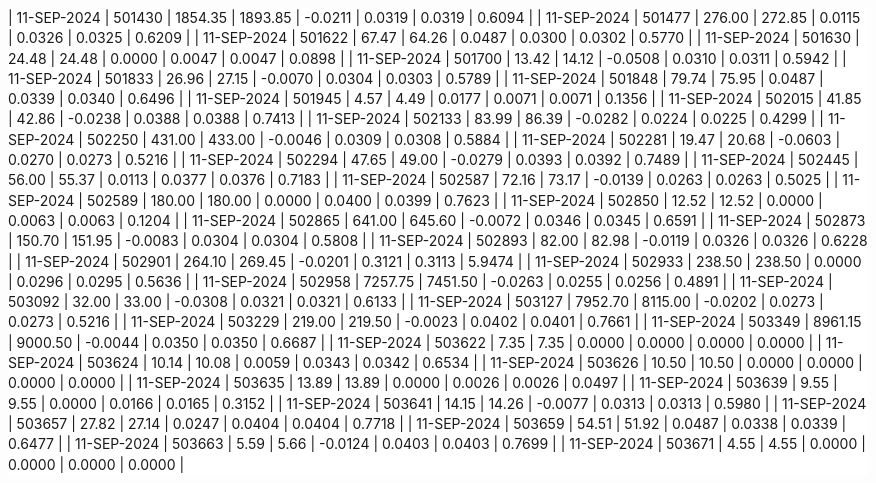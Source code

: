 | 11-SEP-2024 | 501430 | 1854.35 | 1893.85 | -0.0211 | 0.0319 | 0.0319 | 0.6094 |
| 11-SEP-2024 | 501477 | 276.00 | 272.85 | 0.0115 | 0.0326 | 0.0325 | 0.6209 |
| 11-SEP-2024 | 501622 | 67.47 | 64.26 | 0.0487 | 0.0300 | 0.0302 | 0.5770 |
| 11-SEP-2024 | 501630 | 24.48 | 24.48 | 0.0000 | 0.0047 | 0.0047 | 0.0898 |
| 11-SEP-2024 | 501700 | 13.42 | 14.12 | -0.0508 | 0.0310 | 0.0311 | 0.5942 |
| 11-SEP-2024 | 501833 | 26.96 | 27.15 | -0.0070 | 0.0304 | 0.0303 | 0.5789 |
| 11-SEP-2024 | 501848 | 79.74 | 75.95 | 0.0487 | 0.0339 | 0.0340 | 0.6496 |
| 11-SEP-2024 | 501945 | 4.57 | 4.49 | 0.0177 | 0.0071 | 0.0071 | 0.1356 |
| 11-SEP-2024 | 502015 | 41.85 | 42.86 | -0.0238 | 0.0388 | 0.0388 | 0.7413 |
| 11-SEP-2024 | 502133 | 83.99 | 86.39 | -0.0282 | 0.0224 | 0.0225 | 0.4299 |
| 11-SEP-2024 | 502250 | 431.00 | 433.00 | -0.0046 | 0.0309 | 0.0308 | 0.5884 |
| 11-SEP-2024 | 502281 | 19.47 | 20.68 | -0.0603 | 0.0270 | 0.0273 | 0.5216 |
| 11-SEP-2024 | 502294 | 47.65 | 49.00 | -0.0279 | 0.0393 | 0.0392 | 0.7489 |
| 11-SEP-2024 | 502445 | 56.00 | 55.37 | 0.0113 | 0.0377 | 0.0376 | 0.7183 |
| 11-SEP-2024 | 502587 | 72.16 | 73.17 | -0.0139 | 0.0263 | 0.0263 | 0.5025 |
| 11-SEP-2024 | 502589 | 180.00 | 180.00 | 0.0000 | 0.0400 | 0.0399 | 0.7623 |
| 11-SEP-2024 | 502850 | 12.52 | 12.52 | 0.0000 | 0.0063 | 0.0063 | 0.1204 |
| 11-SEP-2024 | 502865 | 641.00 | 645.60 | -0.0072 | 0.0346 | 0.0345 | 0.6591 |
| 11-SEP-2024 | 502873 | 150.70 | 151.95 | -0.0083 | 0.0304 | 0.0304 | 0.5808 |
| 11-SEP-2024 | 502893 | 82.00 | 82.98 | -0.0119 | 0.0326 | 0.0326 | 0.6228 |
| 11-SEP-2024 | 502901 | 264.10 | 269.45 | -0.0201 | 0.3121 | 0.3113 | 5.9474 |
| 11-SEP-2024 | 502933 | 238.50 | 238.50 | 0.0000 | 0.0296 | 0.0295 | 0.5636 |
| 11-SEP-2024 | 502958 | 7257.75 | 7451.50 | -0.0263 | 0.0255 | 0.0256 | 0.4891 |
| 11-SEP-2024 | 503092 | 32.00 | 33.00 | -0.0308 | 0.0321 | 0.0321 | 0.6133 |
| 11-SEP-2024 | 503127 | 7952.70 | 8115.00 | -0.0202 | 0.0273 | 0.0273 | 0.5216 |
| 11-SEP-2024 | 503229 | 219.00 | 219.50 | -0.0023 | 0.0402 | 0.0401 | 0.7661 |
| 11-SEP-2024 | 503349 | 8961.15 | 9000.50 | -0.0044 | 0.0350 | 0.0350 | 0.6687 |
| 11-SEP-2024 | 503622 | 7.35 | 7.35 | 0.0000 | 0.0000 | 0.0000 | 0.0000 |
| 11-SEP-2024 | 503624 | 10.14 | 10.08 | 0.0059 | 0.0343 | 0.0342 | 0.6534 |
| 11-SEP-2024 | 503626 | 10.50 | 10.50 | 0.0000 | 0.0000 | 0.0000 | 0.0000 |
| 11-SEP-2024 | 503635 | 13.89 | 13.89 | 0.0000 | 0.0026 | 0.0026 | 0.0497 |
| 11-SEP-2024 | 503639 | 9.55 | 9.55 | 0.0000 | 0.0166 | 0.0165 | 0.3152 |
| 11-SEP-2024 | 503641 | 14.15 | 14.26 | -0.0077 | 0.0313 | 0.0313 | 0.5980 |
| 11-SEP-2024 | 503657 | 27.82 | 27.14 | 0.0247 | 0.0404 | 0.0404 | 0.7718 |
| 11-SEP-2024 | 503659 | 54.51 | 51.92 | 0.0487 | 0.0338 | 0.0339 | 0.6477 |
| 11-SEP-2024 | 503663 | 5.59 | 5.66 | -0.0124 | 0.0403 | 0.0403 | 0.7699 |
| 11-SEP-2024 | 503671 | 4.55 | 4.55 | 0.0000 | 0.0000 | 0.0000 | 0.0000 |
